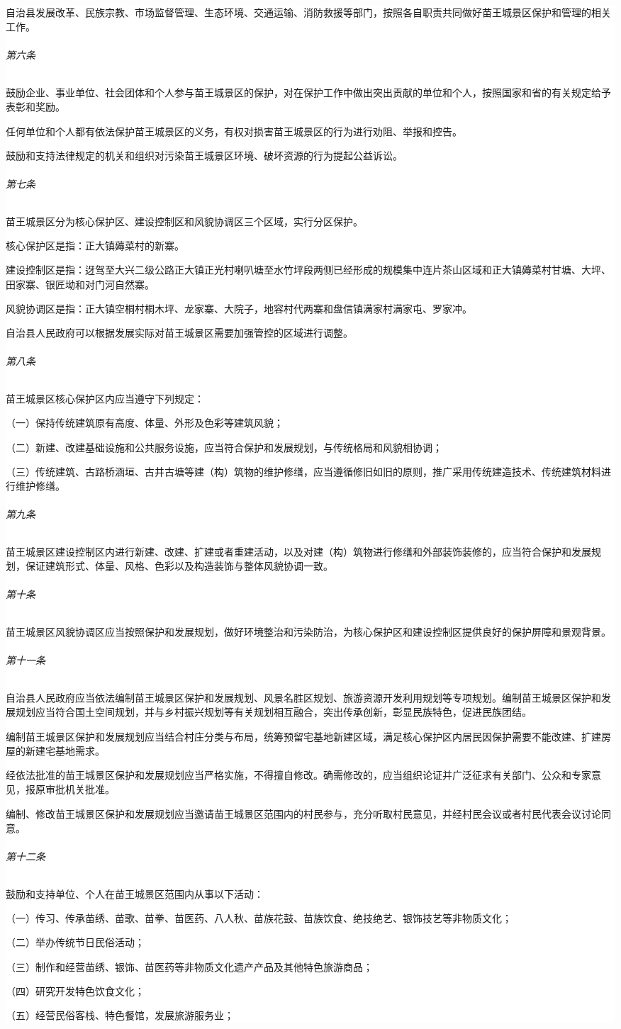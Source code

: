 自治县发展改革、民族宗教、市场监督管理、生态环境、交通运输、消防救援等部门，按照各自职责共同做好苗王城景区保护和管理的相关工作。

###### 第六条

鼓励企业、事业单位、社会团体和个人参与苗王城景区的保护，对在保护工作中做出突出贡献的单位和个人，按照国家和省的有关规定给予表彰和奖励。

任何单位和个人都有依法保护苗王城景区的义务，有权对损害苗王城景区的行为进行劝阻、举报和控告。

鼓励和支持法律规定的机关和组织对污染苗王城景区环境、破坏资源的行为提起公益诉讼。

###### 第七条

苗王城景区分为核心保护区、建设控制区和风貌协调区三个区域，实行分区保护。

核心保护区是指：正大镇薅菜村的新寨。

建设控制区是指：迓驾至大兴二级公路正大镇正光村喇叭塘至水竹坪段两侧已经形成的规模集中连片茶山区域和正大镇薅菜村甘塘、大坪、田家寨、银匠坳和对门河自然寨。

风貌协调区是指：正大镇空桐村桐木坪、龙家寨、大院子，地容村代两寨和盘信镇满家村满家屯、罗家冲。

自治县人民政府可以根据发展实际对苗王城景区需要加强管控的区域进行调整。

###### 第八条

苗王城景区核心保护区内应当遵守下列规定：

（一）保持传统建筑原有高度、体量、外形及色彩等建筑风貌；

（二）新建、改建基础设施和公共服务设施，应当符合保护和发展规划，与传统格局和风貌相协调；

（三）传统建筑、古路桥涵垣、古井古塘等建（构）筑物的维护修缮，应当遵循修旧如旧的原则，推广采用传统建造技术、传统建筑材料进行维护修缮。

###### 第九条

苗王城景区建设控制区内进行新建、改建、扩建或者重建活动，以及对建（构）筑物进行修缮和外部装饰装修的，应当符合保护和发展规划，保证建筑形式、体量、风格、色彩以及构造装饰与整体风貌协调一致。

###### 第十条

苗王城景区风貌协调区应当按照保护和发展规划，做好环境整治和污染防治，为核心保护区和建设控制区提供良好的保护屏障和景观背景。

###### 第十一条

自治县人民政府应当依法编制苗王城景区保护和发展规划、风景名胜区规划、旅游资源开发利用规划等专项规划。编制苗王城景区保护和发展规划应当符合国土空间规划，并与乡村振兴规划等有关规划相互融合，突出传承创新，彰显民族特色，促进民族团结。

编制苗王城景区保护和发展规划应当结合村庄分类与布局，统筹预留宅基地新建区域，满足核心保护区内居民因保护需要不能改建、扩建房屋的新建宅基地需求。

经依法批准的苗王城景区保护和发展规划应当严格实施，不得擅自修改。确需修改的，应当组织论证并广泛征求有关部门、公众和专家意见，报原审批机关批准。

编制、修改苗王城景区保护和发展规划应当邀请苗王城景区范围内的村民参与，充分听取村民意见，并经村民会议或者村民代表会议讨论同意。

###### 第十二条

鼓励和支持单位、个人在苗王城景区范围内从事以下活动：

（一）传习、传承苗绣、苗歌、苗拳、苗医药、八人秋、苗族花鼓、苗族饮食、绝技绝艺、银饰技艺等非物质文化；

（二）举办传统节日民俗活动；

（三）制作和经营苗绣、银饰、苗医药等非物质文化遗产产品及其他特色旅游商品；

（四）研究开发特色饮食文化；

（五）经营民俗客栈、特色餐馆，发展旅游服务业；
